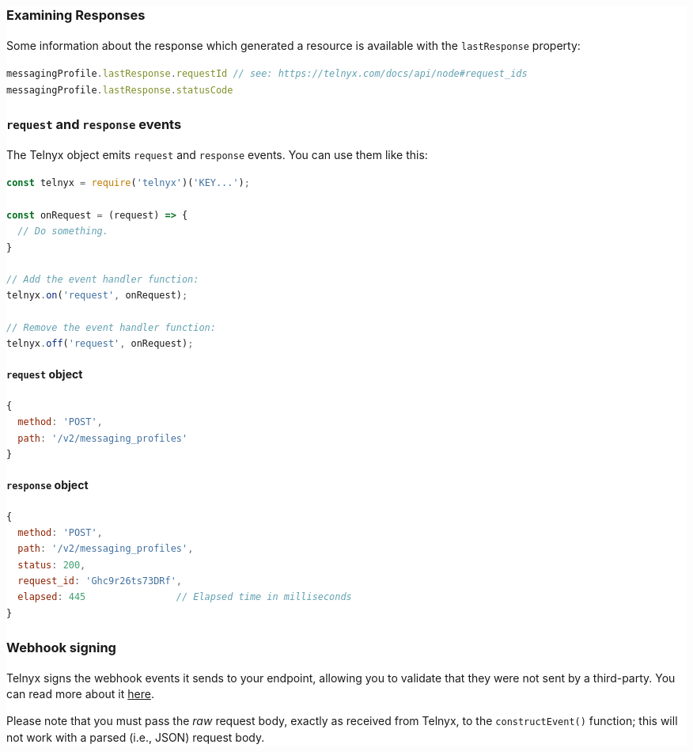 ### Examining Responses

Some information about the response which generated a resource is available
with the `lastResponse` property:

```js
messagingProfile.lastResponse.requestId // see: https://telnyx.com/docs/api/node#request_ids
messagingProfile.lastResponse.statusCode
```

### `request` and `response` events

The Telnyx object emits `request` and `response` events.  You can use them like this:

```js
const telnyx = require('telnyx')('KEY...');

const onRequest = (request) => {
  // Do something.
}

// Add the event handler function:
telnyx.on('request', onRequest);

// Remove the event handler function:
telnyx.off('request', onRequest);
```

#### `request` object
```js
{
  method: 'POST',
  path: '/v2/messaging_profiles'
}
```

#### `response` object
```js
{
  method: 'POST',
  path: '/v2/messaging_profiles',
  status: 200,
  request_id: 'Ghc9r26ts73DRf',
  elapsed: 445                // Elapsed time in milliseconds
}
```

### Webhook signing

Telnyx signs the webhook events it sends to your endpoint, allowing you to
validate that they were not sent by a third-party. You can read more about it
[here](https://developers.telnyx.com/docs/v2/call-control/receiving-webhooks).

Please note that you must pass the _raw_ request body, exactly as received from
Telnyx, to the `constructEvent()` function; this will not work with a parsed
(i.e., JSON) request body.
